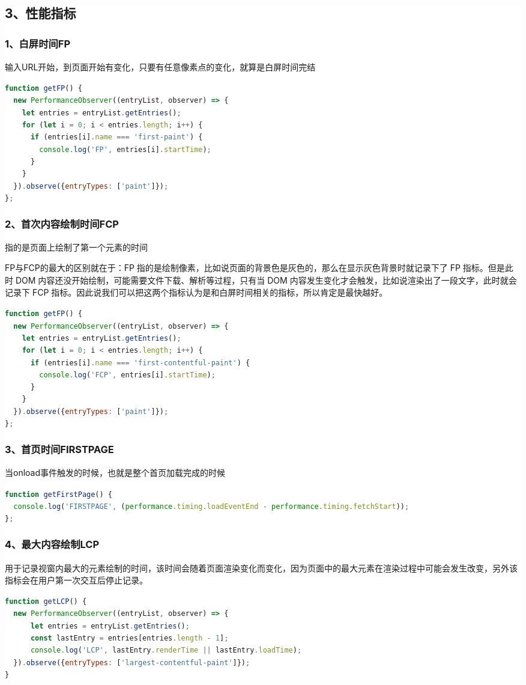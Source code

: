 ## 3、性能指标

### 1、白屏时间FP
输入URL开始，到页面开始有变化，只要有任意像素点的变化，就算是白屏时间完结
```javascript
function getFP() {
  new PerformanceObserver((entryList, observer) => {
    let entries = entryList.getEntries();
    for (let i = 0; i < entries.length; i++) {
      if (entries[i].name === 'first-paint') {
        console.log('FP', entries[i].startTime);
      }
    }
  }).observe({entryTypes: ['paint']});
};
```

### 2、首次内容绘制时间FCP
指的是⻚⾯上绘制了第⼀个元素的时间

FP与FCP的最⼤的区别就在于：FP 指的是绘制像素，⽐如说⻚⾯的背景⾊是灰⾊的，那么在显示灰⾊背景时就记录下了 FP 指标。但是此时 DOM 内容还没开始绘制，可能需要⽂件下载、解析等过程，只有当 DOM 内容发⽣变化才会触发，⽐如说渲染出了⼀段⽂字，此时就会记录下 FCP 指标。因此说我们可以把这两个指标认为是和⽩屏时间相关的指标，所以肯定是最快越好。
```javascript
function getFP() {
  new PerformanceObserver((entryList, observer) => {
    let entries = entryList.getEntries();
    for (let i = 0; i < entries.length; i++) {
      if (entries[i].name === 'first-contentful-paint') {
        console.log('FCP', entries[i].startTime);
      }
    }
  }).observe({entryTypes: ['paint']});
};
```

### 3、首页时间FIRSTPAGE
当onload事件触发的时候，也就是整个⾸⻚加载完成的时候
```javascript
function getFirstPage() {
  console.log('FIRSTPAGE', (performance.timing.loadEventEnd - performance.timing.fetchStart));
};
```

### 4、最大内容绘制LCP
⽤于记录视窗内最⼤的元素绘制的时间，该时间会随着⻚⾯渲染变化⽽变化，因为⻚⾯中的最⼤元素在渲染过程中可能会发⽣改变，另外该指标会在⽤户第⼀次交互后停⽌记录。
```javascript
function getLCP() {
  new PerformanceObserver((entryList, observer) => {
      let entries = entryList.getEntries();
      const lastEntry = entries[entries.length - 1];
      console.log('LCP', lastEntry.renderTime || lastEntry.loadTime);
  }).observe({entryTypes: ['largest-contentful-paint']});
}
```
